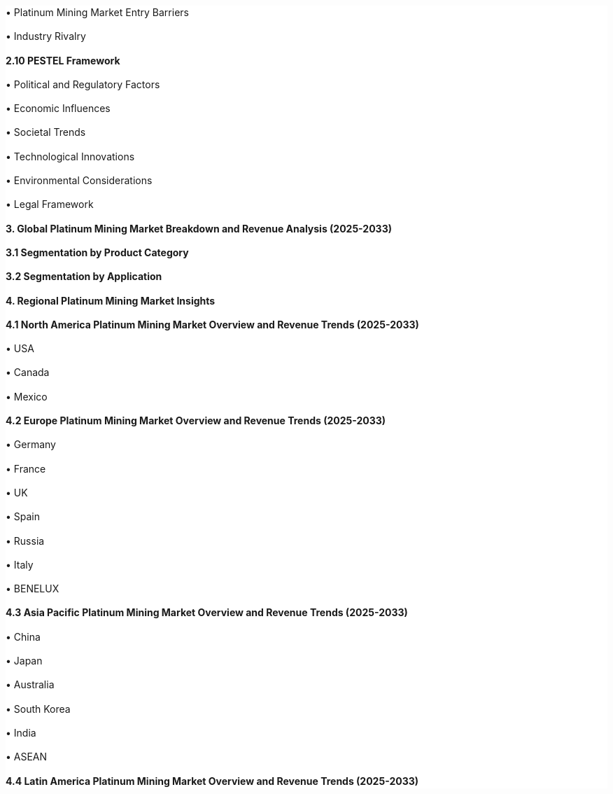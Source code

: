• Platinum Mining Market Entry Barriers

• Industry Rivalry

<strong>2.10 PESTEL Framework</strong>

• Political and Regulatory Factors

• Economic Influences

• Societal Trends

• Technological Innovations

• Environmental Considerations

• Legal Framework

<strong>3. Global Platinum Mining Market Breakdown and Revenue Analysis (2025-2033)</strong>

<strong>3.1 Segmentation by Product Category</strong>

<strong>3.2 Segmentation by Application</strong>

<strong>4. Regional Platinum Mining Market Insights</strong>

<strong>4.1 North America Platinum Mining Market Overview and Revenue Trends (2025-2033)</strong>

• USA

• Canada

• Mexico

<strong>4.2 Europe Platinum Mining Market Overview and Revenue Trends (2025-2033)</strong>

• Germany

• France

• UK

• Spain

• Russia

• Italy

• BENELUX

<strong>4.3 Asia Pacific Platinum Mining Market Overview and Revenue Trends (2025-2033)</strong>

• China

• Japan

• Australia

• South Korea

• India

• ASEAN

<strong>4.4 Latin America Platinum Mining Market Overview and Revenue Trends (2025-2033)</strong>
